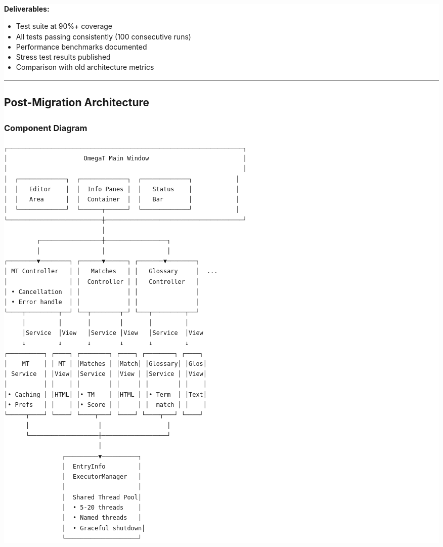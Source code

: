 
**Deliverables:**
- Test suite at 90%+ coverage
- All tests passing consistently (100 consecutive runs)
- Performance benchmarks documented
- Stress test results published
- Comparison with old architecture metrics

---

## Post-Migration Architecture

### Component Diagram

```
┌─────────────────────────────────────────────────────────────────┐
│                     OmegaT Main Window                          │
│                                                                 │
│  ┌─────────────┐  ┌─────────────┐  ┌─────────────┐            │
│  │   Editor    │  │  Info Panes │  │   Status    │            │
│  │   Area      │  │  Container  │  │   Bar       │            │
│  └─────────────┘  └──────┬──────┘  └─────────────┘            │
└──────────────────────────┼──────────────────────────────────────┘
                           │
         ┌─────────────────┼─────────────────┐
         │                 │                 │
┌────────▼────────┐ ┌──────▼──────┐ ┌───────▼────────┐
│ MT Controller   │ │   Matches   │ │   Glossary     │  ...
│                 │ │  Controller │ │   Controller   │
│ • Cancellation  │ │             │ │                │
│ • Error handle  │ │             │ │                │
└────┬─────────┬──┘ └──┬────────┬─┘ └───┬─────────┬──┘
     │         │       │        │       │         │
     │Service  │View   │Service │View   │Service  │View
     ↓         ↓       ↓        ↓       ↓         ↓
┌──────────┐ ┌────┐ ┌────────┐ ┌────┐ ┌────────┐ ┌────┐
│    MT    │ │ MT │ │Matches │ │Match│ │Glossary│ │Glos│
│ Service  │ │View│ │Service │ │View │ │Service │ │View│
│          │ │    │ │        │ │     │ │        │ │    │
│• Caching │ │HTML│ │• TM    │ │HTML │ │• Term  │ │Text│
│• Prefs   │ │    │ │• Score │ │     │ │  match │ │    │
└─────┬────┘ └────┘ └────┬───┘ └────┘ └────┬───┘ └────┘
      │                   │                  │
      └───────────────────┼──────────────────┘
                          │
                ┌─────────▼──────────┐
                │  EntryInfo         │
                │  ExecutorManager   │
                │                    │
                │  Shared Thread Pool│
                │  • 5-20 threads    │
                │  • Named threads   │
                │  • Graceful shutdown│
                └────────────────────┘
```
